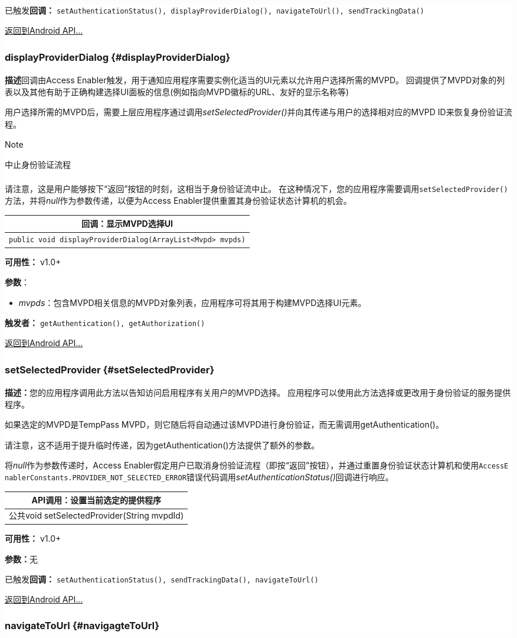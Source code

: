 已触发&#x200B;**回调：** `setAuthenticationStatus(), displayProviderDialog(), navigateToUrl(), sendTrackingData()`


[返回到Android API...](#api)

### displayProviderDialog {#displayProviderDialog}

**描述**&#x200B;回调由Access Enabler触发，用于通知应用程序需要实例化适当的UI元素以允许用户选择所需的MVPD。 回调提供了MVPD对象的列表以及其他有助于正确构建选择UI面板的信息(例如指向MVPD徽标的URL、友好的显示名称等)

用户选择所需的MVPD后，需要上层应用程序通过调用&#x200B;*setSelectedProvider()*&#x200B;并向其传递与用户的选择相对应的MVPD ID来恢复身份验证流程。

>[!NOTE]
>
> 中止身份验证流程
> </br></br>
> 请注意，这是用户能够按下“返回”按钮的时刻，这相当于身份验证流中止。 在这种情况下，您的应用程序需要调用`setSelectedProvider()`方法，并将&#x200B;*null*&#x200B;作为参数传递，以便为Access Enabler提供重置其身份验证状态计算机的机会。

| 回调：显示MVPD选择UI |
| --- |
| `public void displayProviderDialog(ArrayList<Mvpd> mvpds)` |

**可用性：** v1.0+

**参数**：

- *mvpds*：包含MVPD相关信息的MVPD对象列表，应用程序可将其用于构建MVPD选择UI元素。

**触发者：** `getAuthentication(), getAuthorization()`

[返回到Android API...](#api)


### setSelectedProvider {#setSelectedProvider}

**描述：**&#x200B;您的应用程序调用此方法以告知访问启用程序有关用户的MVPD选择。 应用程序可以使用此方法选择或更改用于身份验证的服务提供程序。

如果选定的MVPD是TempPass MVPD，则它随后将自动通过该MVPD进行身份验证，而无需调用getAuthentication()。

请注意，这不适用于提升临时传递，因为getAuthentication()方法提供了额外的参数。

将&#x200B;*null*&#x200B;作为参数传递时，Access Enabler假定用户已取消身份验证流程（即按“返回”按钮），并通过重置身份验证状态计算机和使用`AccessEnablerConstants.PROVIDER_NOT_SELECTED_ERROR`错误代码调用&#x200B;*setAuthenticationStatus()*&#x200B;回调进行响应。

| API调用：设置当前选定的提供程序 |
| --- |
| 公共void setSelectedProvider(String mvpdId) |

**可用性：** v1.0+

**参数：**&#x200B;无

已触发&#x200B;**回调：** `setAuthenticationStatus(), sendTrackingData(), navigateToUrl()`

[返回到Android API...](#api)


### navigateToUrl {#navigagteToUrl}
